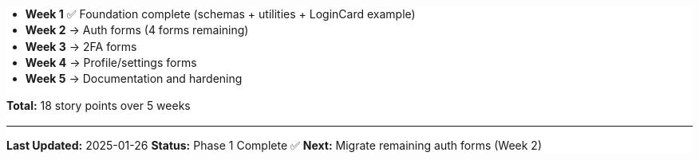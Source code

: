 - **Week 1** ✅ Foundation complete (schemas + utilities + LoginCard example)
- **Week 2** → Auth forms (4 forms remaining)
- **Week 3** → 2FA forms
- **Week 4** → Profile/settings forms
- **Week 5** → Documentation and hardening

**Total:** 18 story points over 5 weeks

---

**Last Updated:** 2025-01-26
**Status:** Phase 1 Complete ✅
**Next:** Migrate remaining auth forms (Week 2)
